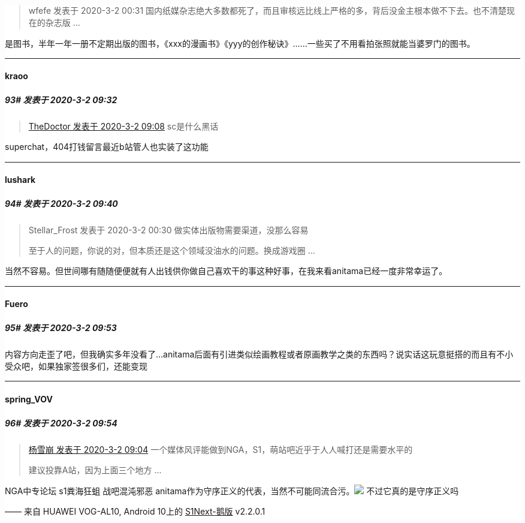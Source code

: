 <blockquote>wfefe 发表于 2020-3-2 00:31
国内纸媒杂志绝大多数都死了，而且审核远比线上严格的多，背后没金主根本做不下去。也不清楚现在的杂志版 ...</blockquote>
是图书，半年一年一册不定期出版的图书，《xxx的漫画书》《yyy的创作秘诀》……一些买了不用看拍张照就能当婆罗门的图书。


-----

####  kraoo  
##### 93#       发表于 2020-3-2 09:32


<blockquote><a href="httphttps://bbs.saraba1st.com/2b/forum.php?mod=redirect&amp;goto=findpost&amp;pid=46587207&amp;ptid=1916631" target="_blank">TheDoctor 发表于 2020-3-2 09:08</a>
sc是什么黑话</blockquote>
superchat，404打钱留言最近b站管人也实装了这功能


-----

####  lushark  
##### 94#       发表于 2020-3-2 09:40


<blockquote>Stellar_Frost 发表于 2020-3-2 00:30
做实体出版物需要渠道，没那么容易

至于人的问题，你说的对，但本质还是这个领域没油水的问题。换成游戏圈 ...</blockquote>
当然不容易。但世间哪有随随便便就有人出钱供你做自己喜欢干的事这种好事，在我来看anitama已经一度非常幸运了。


-----

####  Fuero  
##### 95#       发表于 2020-3-2 09:53


内容方向走歪了吧，但我确实多年没看了…anitama后面有引进类似绘画教程或者原画教学之类的东西吗？说实话这玩意挺搭的而且有不小受众吧，如果独家签很多们，还能变现


-----

####  spring_VOV  
##### 96#       发表于 2020-3-2 09:54


<blockquote><a href="httphttps://bbs.saraba1st.com/2b/forum.php?mod=redirect&amp;goto=findpost&amp;pid=46587184&amp;ptid=1916631" target="_blank">杨雪崩 发表于 2020-3-2 09:04</a>
一个媒体风评能做到NGA，S1，萌站吧近乎于人人喊打还是需要水平的

建议投靠A站，因为上面三个地方 ...</blockquote>
NGA中专论坛
s1粪海狂蛆
战吧混沌邪恶
anitama作为守序正义的代表，当然不可能同流合污。<img src="https://static.saraba1st.com/image/smiley/face2017/037.png" referrerpolicy="no-referrer">
不过它真的是守序正义吗

—— 来自 HUAWEI VOG-AL10, Android 10上的 [S1Next-鹅版](https://github.com/ykrank/S1-Next/releases) v2.2.0.1
